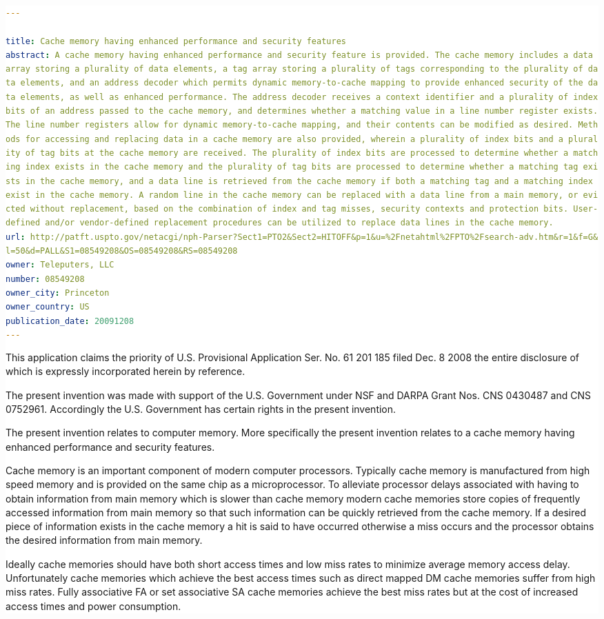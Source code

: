 ```yaml
---

title: Cache memory having enhanced performance and security features
abstract: A cache memory having enhanced performance and security feature is provided. The cache memory includes a data array storing a plurality of data elements, a tag array storing a plurality of tags corresponding to the plurality of data elements, and an address decoder which permits dynamic memory-to-cache mapping to provide enhanced security of the data elements, as well as enhanced performance. The address decoder receives a context identifier and a plurality of index bits of an address passed to the cache memory, and determines whether a matching value in a line number register exists. The line number registers allow for dynamic memory-to-cache mapping, and their contents can be modified as desired. Methods for accessing and replacing data in a cache memory are also provided, wherein a plurality of index bits and a plurality of tag bits at the cache memory are received. The plurality of index bits are processed to determine whether a matching index exists in the cache memory and the plurality of tag bits are processed to determine whether a matching tag exists in the cache memory, and a data line is retrieved from the cache memory if both a matching tag and a matching index exist in the cache memory. A random line in the cache memory can be replaced with a data line from a main memory, or evicted without replacement, based on the combination of index and tag misses, security contexts and protection bits. User-defined and/or vendor-defined replacement procedures can be utilized to replace data lines in the cache memory.
url: http://patft.uspto.gov/netacgi/nph-Parser?Sect1=PTO2&Sect2=HITOFF&p=1&u=%2Fnetahtml%2FPTO%2Fsearch-adv.htm&r=1&f=G&l=50&d=PALL&S1=08549208&OS=08549208&RS=08549208
owner: Teleputers, LLC
number: 08549208
owner_city: Princeton
owner_country: US
publication_date: 20091208
---
```

This application claims the priority of U.S. Provisional Application Ser. No. 61 201 185 filed Dec. 8 2008 the entire disclosure of which is expressly incorporated herein by reference.

The present invention was made with support of the U.S. Government under NSF and DARPA Grant Nos. CNS 0430487 and CNS 0752961. Accordingly the U.S. Government has certain rights in the present invention.

The present invention relates to computer memory. More specifically the present invention relates to a cache memory having enhanced performance and security features.

Cache memory is an important component of modern computer processors. Typically cache memory is manufactured from high speed memory and is provided on the same chip as a microprocessor. To alleviate processor delays associated with having to obtain information from main memory which is slower than cache memory modern cache memories store copies of frequently accessed information from main memory so that such information can be quickly retrieved from the cache memory. If a desired piece of information exists in the cache memory a hit is said to have occurred otherwise a miss occurs and the processor obtains the desired information from main memory.

Ideally cache memories should have both short access times and low miss rates to minimize average memory access delay. Unfortunately cache memories which achieve the best access times such as direct mapped DM cache memories suffer from high miss rates. Fully associative FA or set associative SA cache memories achieve the best miss rates but at the cost of increased access times and power consumption.
